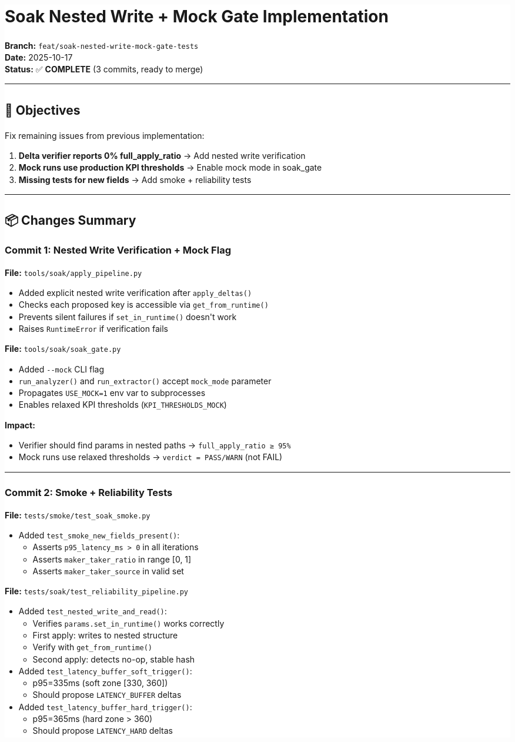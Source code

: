 # Soak Nested Write + Mock Gate Implementation

**Branch:** `feat/soak-nested-write-mock-gate-tests`  
**Date:** 2025-10-17  
**Status:** ✅ **COMPLETE** (3 commits, ready to merge)

---

## 🎯 Objectives

Fix remaining issues from previous implementation:
1. **Delta verifier reports 0% full_apply_ratio** → Add nested write verification
2. **Mock runs use production KPI thresholds** → Enable mock mode in soak_gate
3. **Missing tests for new fields** → Add smoke + reliability tests

---

## 📦 Changes Summary

### Commit 1: Nested Write Verification + Mock Flag
**File:** `tools/soak/apply_pipeline.py`
- Added explicit nested write verification after `apply_deltas()`
- Checks each proposed key is accessible via `get_from_runtime()`
- Prevents silent failures if `set_in_runtime()` doesn't work
- Raises `RuntimeError` if verification fails

**File:** `tools/soak/soak_gate.py`
- Added `--mock` CLI flag
- `run_analyzer()` and `run_extractor()` accept `mock_mode` parameter
- Propagates `USE_MOCK=1` env var to subprocesses
- Enables relaxed KPI thresholds (`KPI_THRESHOLDS_MOCK`)

**Impact:**
- Verifier should find params in nested paths → `full_apply_ratio ≥ 95%`
- Mock runs use relaxed thresholds → `verdict = PASS/WARN` (not FAIL)

---

### Commit 2: Smoke + Reliability Tests
**File:** `tests/smoke/test_soak_smoke.py`
- Added `test_smoke_new_fields_present()`:
  - Asserts `p95_latency_ms > 0` in all iterations
  - Asserts `maker_taker_ratio` in range [0, 1]
  - Asserts `maker_taker_source` in valid set

**File:** `tests/soak/test_reliability_pipeline.py`
- Added `test_nested_write_and_read()`:
  - Verifies `params.set_in_runtime()` works correctly
  - First apply: writes to nested structure
  - Verify with `get_from_runtime()`
  - Second apply: detects no-op, stable hash
- Added `test_latency_buffer_soft_trigger()`:
  - p95=335ms (soft zone [330, 360])
  - Should propose `LATENCY_BUFFER` deltas
- Added `test_latency_buffer_hard_trigger()`:
  - p95=365ms (hard zone > 360)
  - Should propose `LATENCY_HARD` deltas
